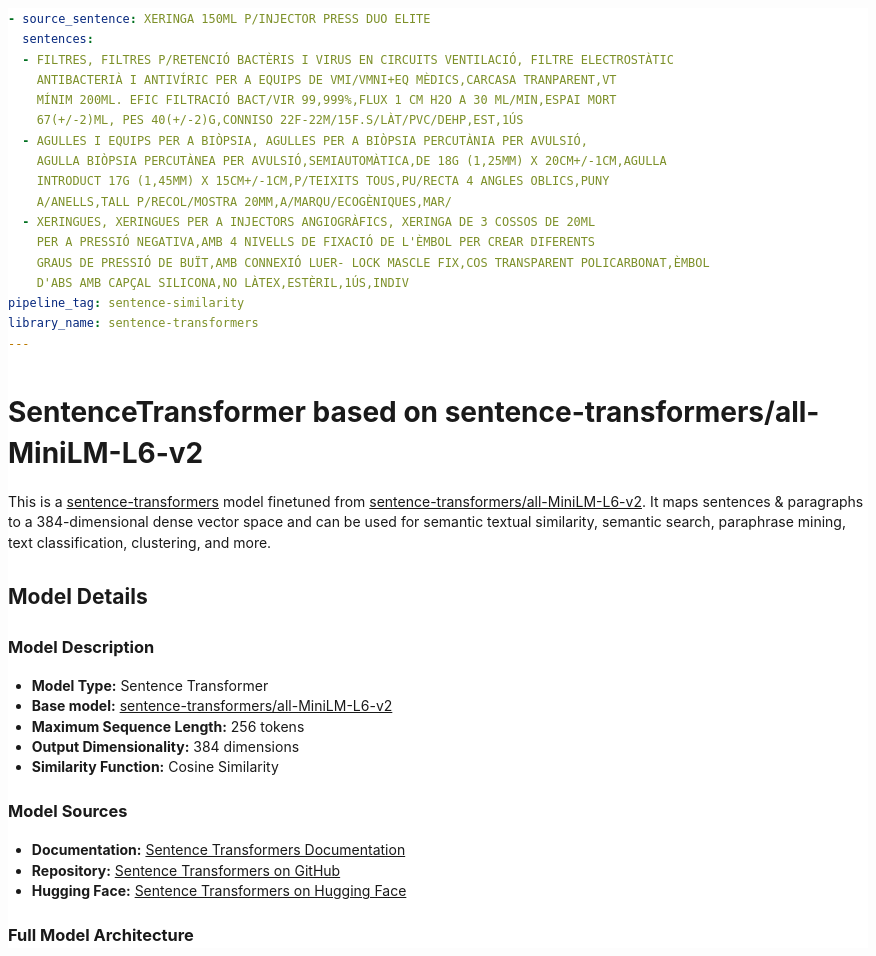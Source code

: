```yaml
- source_sentence: XERINGA 150ML P/INJECTOR PRESS DUO ELITE
  sentences:
  - FILTRES, FILTRES P/RETENCIÓ BACTÈRIS I VIRUS EN CIRCUITS VENTILACIÓ, FILTRE ELECTROSTÀTIC
    ANTIBACTERIÀ I ANTIVÍRIC PER A EQUIPS DE VMI/VMNI+EQ MÈDICS,CARCASA TRANPARENT,VT
    MÍNIM 200ML. EFIC FILTRACIÓ BACT/VIR 99,999%,FLUX 1 CM H2O A 30 ML/MIN,ESPAI MORT
    67(+/-2)ML, PES 40(+/-2)G,CONNISO 22F-22M/15F.S/LÀT/PVC/DEHP,EST,1ÚS
  - AGULLES I EQUIPS PER A BIÒPSIA, AGULLES PER A BIÒPSIA PERCUTÀNIA PER AVULSIÓ,
    AGULLA BIÒPSIA PERCUTÀNEA PER AVULSIÓ,SEMIAUTOMÀTICA,DE 18G (1,25MM) X 20CM+/-1CM,AGULLA
    INTRODUCT 17G (1,45MM) X 15CM+/-1CM,P/TEIXITS TOUS,PU/RECTA 4 ANGLES OBLICS,PUNY
    A/ANELLS,TALL P/RECOL/MOSTRA 20MM,A/MARQU/ECOGÈNIQUES,MAR/
  - XERINGUES, XERINGUES PER A INJECTORS ANGIOGRÀFICS, XERINGA DE 3 COSSOS DE 20ML
    PER A PRESSIÓ NEGATIVA,AMB 4 NIVELLS DE FIXACIÓ DE L'ÈMBOL PER CREAR DIFERENTS
    GRAUS DE PRESSIÓ DE BUÏT,AMB CONNEXIÓ LUER- LOCK MASCLE FIX,COS TRANSPARENT POLICARBONAT,ÈMBOL
    D'ABS AMB CAPÇAL SILICONA,NO LÀTEX,ESTÈRIL,1ÚS,INDIV
pipeline_tag: sentence-similarity
library_name: sentence-transformers
---
```


# SentenceTransformer based on sentence-transformers/all-MiniLM-L6-v2

This is a [sentence-transformers](https://www.SBERT.net) model finetuned from [sentence-transformers/all-MiniLM-L6-v2](https://huggingface.co/sentence-transformers/all-MiniLM-L6-v2). It maps sentences & paragraphs to a 384-dimensional dense vector space and can be used for semantic textual similarity, semantic search, paraphrase mining, text classification, clustering, and more.

## Model Details

### Model Description
- **Model Type:** Sentence Transformer
- **Base model:** [sentence-transformers/all-MiniLM-L6-v2](https://huggingface.co/sentence-transformers/all-MiniLM-L6-v2) 
- **Maximum Sequence Length:** 256 tokens
- **Output Dimensionality:** 384 dimensions
- **Similarity Function:** Cosine Similarity




### Model Sources

- **Documentation:** [Sentence Transformers Documentation](https://sbert.net)
- **Repository:** [Sentence Transformers on GitHub](https://github.com/UKPLab/sentence-transformers)
- **Hugging Face:** [Sentence Transformers on Hugging Face](https://huggingface.co/models?library=sentence-transformers)

### Full Model Architecture
